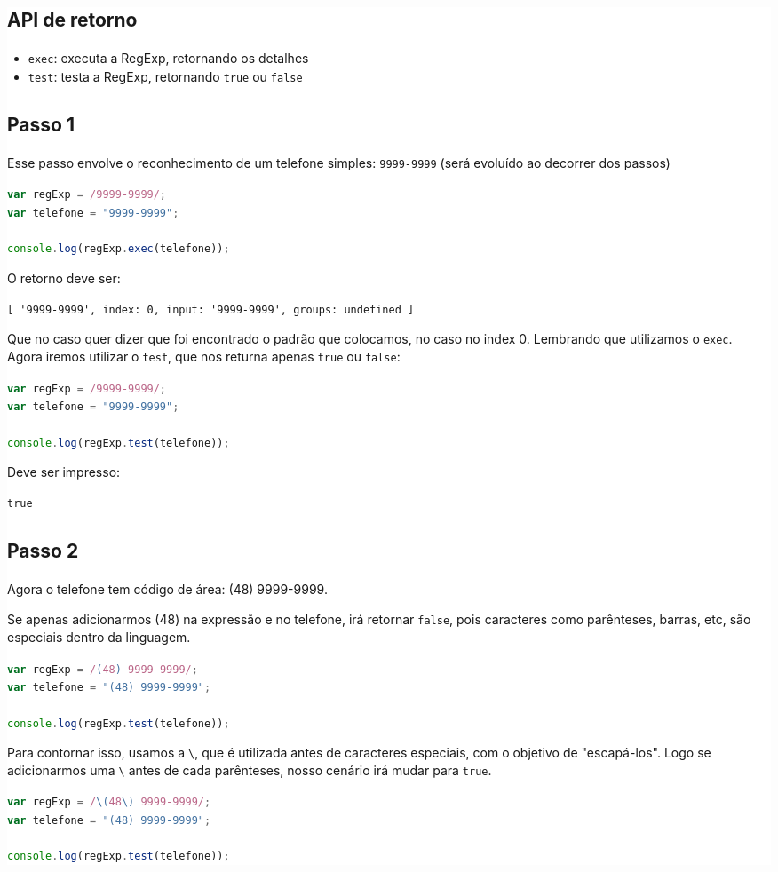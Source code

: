 ## API de retorno
- `exec`: executa a RegExp, retornando os detalhes
- `test`: testa a RegExp, retornando `true` ou `false`

## Passo 1
Esse passo envolve o reconhecimento de um telefone simples: `9999-9999` (será evoluído ao decorrer dos passos)

```js
var regExp = /9999-9999/;
var telefone = "9999-9999";

console.log(regExp.exec(telefone));
```
O retorno deve ser:
```
[ '9999-9999', index: 0, input: '9999-9999', groups: undefined ]
```
Que no caso quer dizer que foi encontrado o padrão que colocamos, no caso no index 0. Lembrando que utilizamos o `exec`. Agora iremos utilizar o `test`, que nos returna apenas `true` ou `false`:

```js
var regExp = /9999-9999/;
var telefone = "9999-9999";

console.log(regExp.test(telefone));
```
Deve ser impresso:
```
true
```

## Passo 2
Agora o telefone tem código de área: (48) 9999-9999.

Se apenas adicionarmos (48) na expressão e no telefone, irá retornar `false`, pois caracteres como parênteses, barras, etc, são especiais dentro da linguagem.
```js
var regExp = /(48) 9999-9999/;
var telefone = "(48) 9999-9999";

console.log(regExp.test(telefone));
```
Para contornar isso, usamos a `\`, que é utilizada antes de caracteres especiais, com o objetivo de "escapá-los". Logo se adicionarmos uma `\` antes de cada parênteses, nosso cenário irá mudar para `true`.

```js
var regExp = /\(48\) 9999-9999/;
var telefone = "(48) 9999-9999";

console.log(regExp.test(telefone));
```
